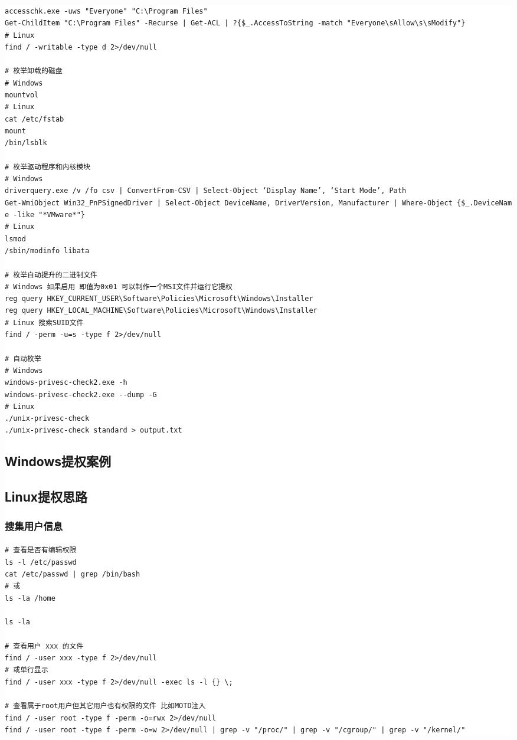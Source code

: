 ```
accesschk.exe -uws "Everyone" "C:\Program Files"
Get-ChildItem "C:\Program Files" -Recurse | Get-ACL | ?{$_.AccessToString -match "Everyone\sAllow\s\sModify"}
# Linux
find / -writable -type d 2>/dev/null

# 枚举卸载的磁盘
# Windows
mountvol
# Linux
cat /etc/fstab
mount
/bin/lsblk

# 枚举驱动程序和内核模块
# Windows
driverquery.exe /v /fo csv | ConvertFrom-CSV | Select-Object ‘Display Name’, ‘Start Mode’, Path
Get-WmiObject Win32_PnPSignedDriver | Select-Object DeviceName, DriverVersion, Manufacturer | Where-Object {$_.DeviceName -like "*VMware*"}
# Linux
lsmod
/sbin/modinfo libata

# 枚举自动提升的二进制文件
# Windows 如果启用 即值为0x01 可以制作一个MSI文件并运行它提权
reg query HKEY_CURRENT_USER\Software\Policies\Microsoft\Windows\Installer
reg query HKEY_LOCAL_MACHINE\Software\Policies\Microsoft\Windows\Installer
# Linux 搜索SUID文件
find / -perm -u=s -type f 2>/dev/null

# 自动枚举
# Windows
windows-privesc-check2.exe -h
windows-privesc-check2.exe --dump -G
# Linux
./unix-privesc-check
./unix-privesc-check standard > output.txt
```

## Windows提权案例

## Linux提权思路

### 搜集用户信息
```Shell
# 查看是否有编辑权限
ls -l /etc/passwd
cat /etc/passwd | grep /bin/bash
# 或
ls -la /home

ls -la

# 查看用户 xxx 的文件
find / -user xxx -type f 2>/dev/null
# 或单行显示
find / -user xxx -type f 2>/dev/null -exec ls -l {} \;

# 查看属于root用户但其它用户也有权限的文件 比如MOTD注入
find / -user root -type f -perm -o=rwx 2>/dev/null
find / -user root -type f -perm -o=w 2>/dev/null | grep -v "/proc/" | grep -v "/cgroup/" | grep -v "/kernel/"
```